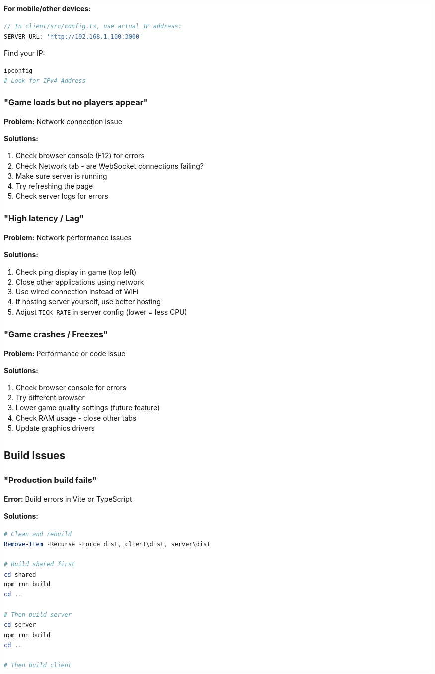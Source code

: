 **For mobile/other devices:**
```typescript
// In client/src/config.ts, use actual IP address:
SERVER_URL: 'http://192.168.1.100:3000'
```

Find your IP:
```powershell
ipconfig
# Look for IPv4 Address
```

### "Game loads but no players appear"

**Problem:** Network connection issue

**Solutions:**
1. Check browser console (F12) for errors
2. Check Network tab - are WebSocket connections failing?
3. Make sure server is running
4. Try refreshing the page
5. Check server logs for errors

### "High latency / Lag"

**Problem:** Network performance issues

**Solutions:**
1. Check ping display in game (top left)
2. Close other applications using network
3. Use wired connection instead of WiFi
4. If hosting server yourself, use better hosting
5. Adjust `TICK_RATE` in server config (lower = less CPU)

### "Game crashes / Freezes"

**Problem:** Performance or code issue

**Solutions:**
1. Check browser console for errors
2. Try different browser
3. Lower game quality settings (future feature)
4. Check RAM usage - close other tabs
5. Update graphics drivers

## Build Issues

### "Production build fails"

**Error:** Build errors in Vite or TypeScript

**Solutions:**
```powershell
# Clean and rebuild
Remove-Item -Recurse -Force dist, client\dist, server\dist

# Build shared first
cd shared
npm run build
cd ..

# Then build server
cd server
npm run build
cd ..

# Then build client
```